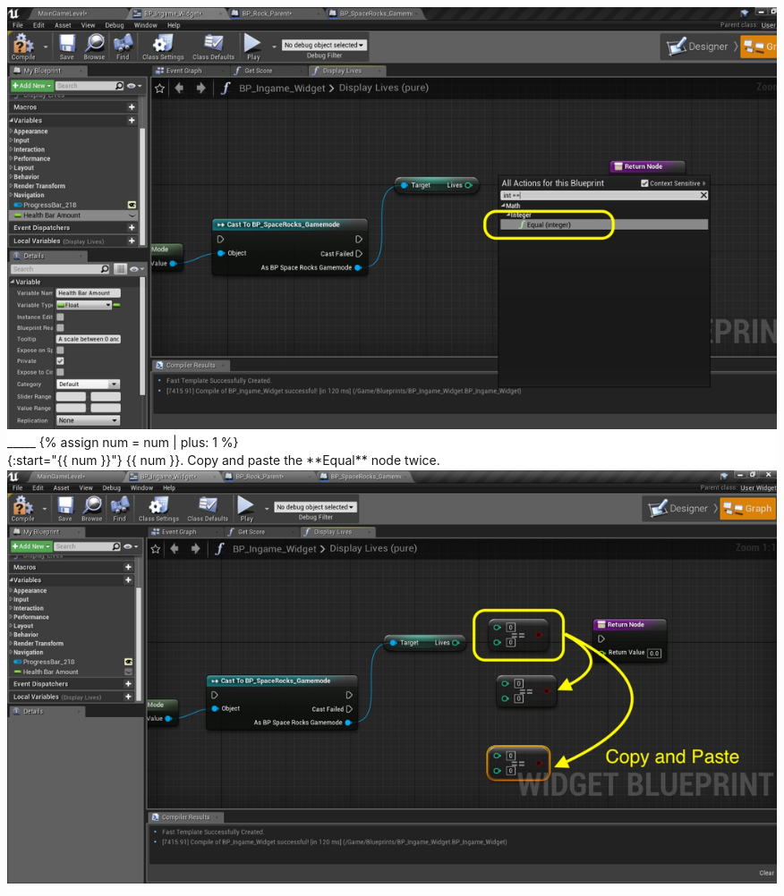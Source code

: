 <img src="images/AddEqualIntPin.jpg"  class= "img-fluid"  alt="Create new sprite with button">  
</div>
</div>
_____ 
{% assign num = num | plus: 1 %}
<div class = "row">
<div class="col-12 col-lg-4 col align-self-center">
<div markdown = "1">
{:start="{{ num }}"}
{{ num }}. Copy and paste the **Equal** node twice.
</div>
</div>
<div class="col-12 col-lg-8">
<img src="images/CopyAndPasteTwoMoreEqualNodes.jpg"  class= "img-fluid"  alt="Create new sprite with button">  
</div>
</div>